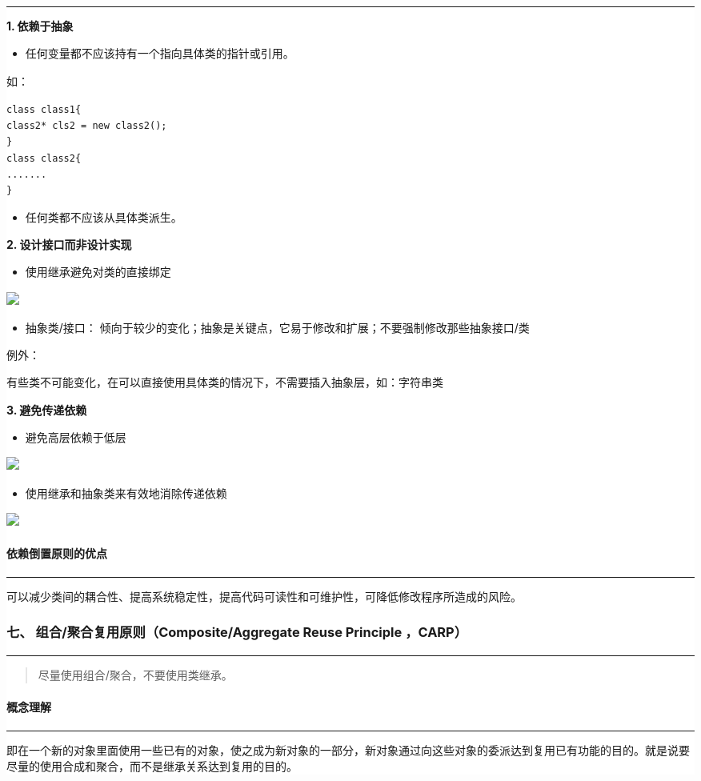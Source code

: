 * * *

**1\. 依赖于抽象**

*   任何变量都不应该持有一个指向具体类的指针或引用。

如：

```
class class1{
class2* cls2 = new class2();
}
class class2{
.......
}

```

*   任何类都不应该从具体类派生。

**2\. 设计接口而非设计实现**

*   使用继承避免对类的直接绑定

![](https://i.imgur.com/qwKUsrA.png)

*   抽象类/接口： 倾向于较少的变化；抽象是关键点，它易于修改和扩展；不要强制修改那些抽象接口/类

例外：

有些类不可能变化，在可以直接使用具体类的情况下，不需要插入抽象层，如：字符串类

**3\. 避免传递依赖**

*   避免高层依赖于低层

![](https://i.imgur.com/8uLTlX2.png)

*   使用继承和抽象类来有效地消除传递依赖

![](https://i.imgur.com/xqv6bFk.png)

#### 依赖倒置原则的优点

* * *

可以减少类间的耦合性、提高系统稳定性，提高代码可读性和可维护性，可降低修改程序所造成的风险。

### 七、 组合/聚合复用原则（Composite/Aggregate Reuse Principle ，CARP）

* * *

> 尽量使用组合/聚合，不要使用类继承。

#### 概念理解

* * *

即在一个新的对象里面使用一些已有的对象，使之成为新对象的一部分，新对象通过向这些对象的委派达到复用已有功能的目的。就是说要尽量的使用合成和聚合，而不是继承关系达到复用的目的。
